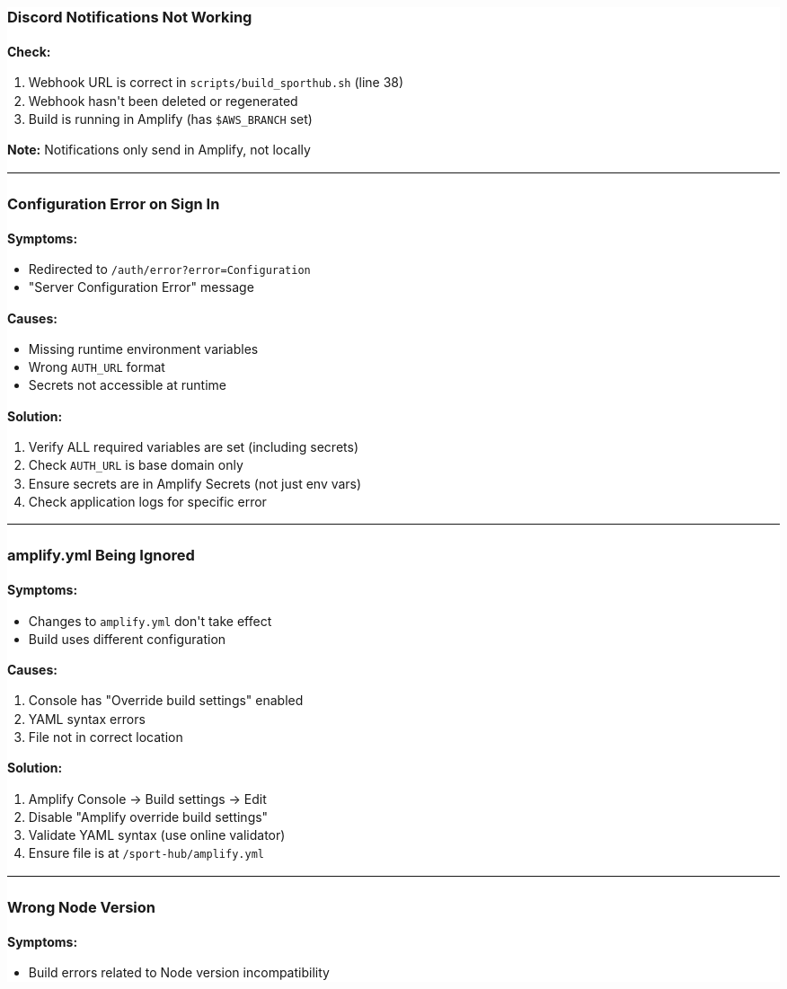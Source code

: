 
### Discord Notifications Not Working

**Check:**
1. Webhook URL is correct in `scripts/build_sporthub.sh` (line 38)
2. Webhook hasn't been deleted or regenerated
3. Build is running in Amplify (has `$AWS_BRANCH` set)

**Note:** Notifications only send in Amplify, not locally

---

### Configuration Error on Sign In

**Symptoms:**
- Redirected to `/auth/error?error=Configuration`
- "Server Configuration Error" message

**Causes:**
- Missing runtime environment variables
- Wrong `AUTH_URL` format
- Secrets not accessible at runtime

**Solution:**
1. Verify ALL required variables are set (including secrets)
2. Check `AUTH_URL` is base domain only
3. Ensure secrets are in Amplify Secrets (not just env vars)
4. Check application logs for specific error

---

### amplify.yml Being Ignored

**Symptoms:**
- Changes to `amplify.yml` don't take effect
- Build uses different configuration

**Causes:**
1. Console has "Override build settings" enabled
2. YAML syntax errors
3. File not in correct location

**Solution:**
1. Amplify Console → Build settings → Edit
2. Disable "Amplify override build settings"
3. Validate YAML syntax (use online validator)
4. Ensure file is at `/sport-hub/amplify.yml`

---

### Wrong Node Version

**Symptoms:**
- Build errors related to Node version incompatibility
